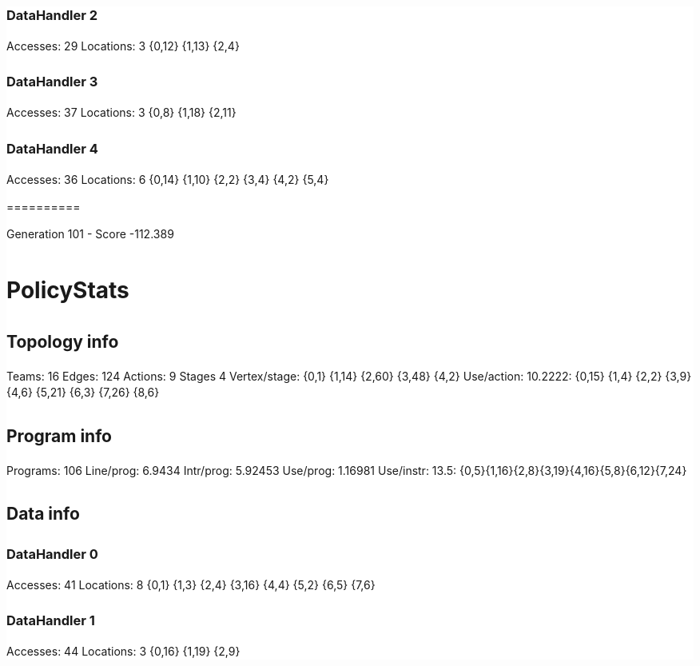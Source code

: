 ### DataHandler 2
Accesses:	29
Locations:	3
{0,12} {1,13} {2,4} 

### DataHandler 3
Accesses:	37
Locations:	3
{0,8} {1,18} {2,11} 

### DataHandler 4
Accesses:	36
Locations:	6
{0,14} {1,10} {2,2} {3,4} {4,2} {5,4} 


==========

Generation 101 - Score -112.389

# PolicyStats
## Topology info
Teams:		16
Edges:		124
Actions:	9
Stages		4
Vertex/stage:	{0,1} {1,14} {2,60} {3,48} {4,2} 
Use/action:	10.2222: {0,15} {1,4} {2,2} {3,9} {4,6} {5,21} {6,3} {7,26} {8,6} 

## Program info
Programs:	106
Line/prog:	6.9434
Intr/prog:	5.92453
Use/prog:	1.16981
Use/instr:	13.5: {0,5}{1,16}{2,8}{3,19}{4,16}{5,8}{6,12}{7,24}

## Data info

### DataHandler 0
Accesses:	41
Locations:	8
{0,1} {1,3} {2,4} {3,16} {4,4} {5,2} {6,5} {7,6} 

### DataHandler 1
Accesses:	44
Locations:	3
{0,16} {1,19} {2,9} 
